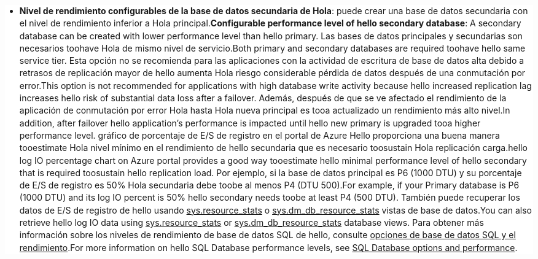 * <span data-ttu-id="dfe9b-170">**Nivel de rendimiento configurables de la base de datos secundaria de Hola**: puede crear una base de datos secundaria con el nivel de rendimiento inferior a Hola principal.</span><span class="sxs-lookup"><span data-stu-id="dfe9b-170">**Configurable performance level of hello secondary database**: A secondary database can be created with lower performance level than hello primary.</span></span> <span data-ttu-id="dfe9b-171">Las bases de datos principales y secundarias son necesarios toohave Hola de mismo nivel de servicio.</span><span class="sxs-lookup"><span data-stu-id="dfe9b-171">Both primary and secondary databases are required toohave hello same service tier.</span></span> <span data-ttu-id="dfe9b-172">Esta opción no se recomienda para las aplicaciones con la actividad de escritura de base de datos alta debido a retrasos de replicación mayor de hello aumenta Hola riesgo considerable pérdida de datos después de una conmutación por error.</span><span class="sxs-lookup"><span data-stu-id="dfe9b-172">This option is not recommended for applications with high database write activity because hello increased replication lag increases hello risk of substantial data loss after a failover.</span></span> <span data-ttu-id="dfe9b-173">Además, después de que se ve afectado el rendimiento de la aplicación de conmutación por error Hola hasta Hola nueva principal es tooa actualizado un rendimiento más alto nivel.</span><span class="sxs-lookup"><span data-stu-id="dfe9b-173">In addition, after failover hello application’s performance is impacted until hello new primary is upgraded tooa higher performance level.</span></span> <span data-ttu-id="dfe9b-174">gráfico de porcentaje de E/S de registro en el portal de Azure Hello proporciona una buena manera tooestimate Hola nivel mínimo en el rendimiento de hello secundaria que es necesario toosustain Hola replicación carga.</span><span class="sxs-lookup"><span data-stu-id="dfe9b-174">hello log IO percentage chart on Azure portal provides a good way tooestimate hello minimal performance level of hello secondary that is required toosustain hello replication load.</span></span> <span data-ttu-id="dfe9b-175">Por ejemplo, si la base de datos principal es P6 (1000 DTU) y su porcentaje de E/S de registro es 50% Hola secundaria debe toobe al menos P4 (DTU 500).</span><span class="sxs-lookup"><span data-stu-id="dfe9b-175">For example, if your Primary database is P6 (1000 DTU) and its log IO percent is 50% hello secondary needs toobe at least P4 (500 DTU).</span></span> <span data-ttu-id="dfe9b-176">También puede recuperar los datos de E/S de registro de hello usando [sys.resource_stats](https://msdn.microsoft.com/library/dn269979.aspx) o [sys.dm_db_resource_stats](https://msdn.microsoft.com/library/dn800981.aspx) vistas de base de datos.</span><span class="sxs-lookup"><span data-stu-id="dfe9b-176">You can also retrieve hello log IO data using [sys.resource_stats](https://msdn.microsoft.com/library/dn269979.aspx) or [sys.dm_db_resource_stats](https://msdn.microsoft.com/library/dn800981.aspx) database views.</span></span>  <span data-ttu-id="dfe9b-177">Para obtener más información sobre los niveles de rendimiento de base de datos SQL de hello, consulte [opciones de base de datos SQL y el rendimiento](sql-database-service-tiers.md).</span><span class="sxs-lookup"><span data-stu-id="dfe9b-177">For more information on hello SQL Database performance levels, see [SQL Database options and performance](sql-database-service-tiers.md).</span></span> 